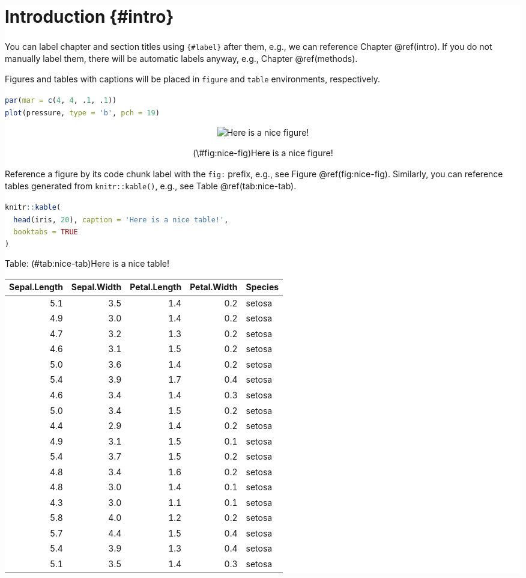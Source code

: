 # Introduction {#intro}

You can label chapter and section titles using `{#label}` after them, e.g., we can reference Chapter \@ref(intro). If you do not manually label them, there will be automatic labels anyway, e.g., Chapter \@ref(methods).

Figures and tables with captions will be placed in `figure` and `table` environments, respectively.


```r
par(mar = c(4, 4, .1, .1))
plot(pressure, type = 'b', pch = 19)
```

<div class="figure" style="text-align: center">
<img src="01-intro_files/figure-html/nice-fig-1.png" alt="Here is a nice figure!" width="80%" />
<p class="caption">(\#fig:nice-fig)Here is a nice figure!</p>
</div>

Reference a figure by its code chunk label with the `fig:` prefix, e.g., see Figure \@ref(fig:nice-fig). Similarly, you can reference tables generated from `knitr::kable()`, e.g., see Table \@ref(tab:nice-tab).


```r
knitr::kable(
  head(iris, 20), caption = 'Here is a nice table!',
  booktabs = TRUE
)
```



Table: (\#tab:nice-tab)Here is a nice table!

| Sepal.Length| Sepal.Width| Petal.Length| Petal.Width|Species |
|------------:|-----------:|------------:|-----------:|:-------|
|          5.1|         3.5|          1.4|         0.2|setosa  |
|          4.9|         3.0|          1.4|         0.2|setosa  |
|          4.7|         3.2|          1.3|         0.2|setosa  |
|          4.6|         3.1|          1.5|         0.2|setosa  |
|          5.0|         3.6|          1.4|         0.2|setosa  |
|          5.4|         3.9|          1.7|         0.4|setosa  |
|          4.6|         3.4|          1.4|         0.3|setosa  |
|          5.0|         3.4|          1.5|         0.2|setosa  |
|          4.4|         2.9|          1.4|         0.2|setosa  |
|          4.9|         3.1|          1.5|         0.1|setosa  |
|          5.4|         3.7|          1.5|         0.2|setosa  |
|          4.8|         3.4|          1.6|         0.2|setosa  |
|          4.8|         3.0|          1.4|         0.1|setosa  |
|          4.3|         3.0|          1.1|         0.1|setosa  |
|          5.8|         4.0|          1.2|         0.2|setosa  |
|          5.7|         4.4|          1.5|         0.4|setosa  |
|          5.4|         3.9|          1.3|         0.4|setosa  |
|          5.1|         3.5|          1.4|         0.3|setosa  |
